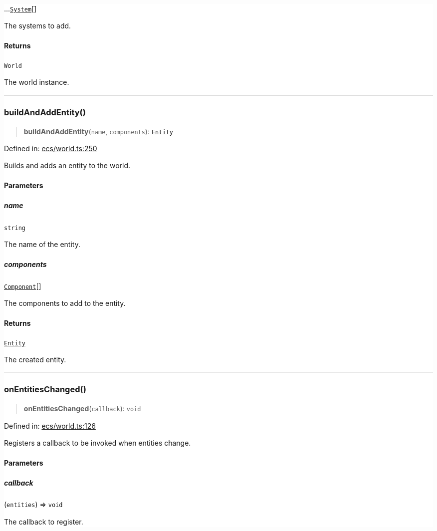 ...[`System`](System.md)[]

The systems to add.

#### Returns

`World`

The world instance.

***

### buildAndAddEntity()

> **buildAndAddEntity**(`name`, `components`): [`Entity`](Entity.md)

Defined in: [ecs/world.ts:250](https://github.com/Forge-Game-Engine/Forge/blob/7b95769650b59c5ba12aa490e41717344ca6bf1e/src/ecs/world.ts#L250)

Builds and adds an entity to the world.

#### Parameters

##### name

`string`

The name of the entity.

##### components

[`Component`](../interfaces/Component.md)[]

The components to add to the entity.

#### Returns

[`Entity`](Entity.md)

The created entity.

***

### onEntitiesChanged()

> **onEntitiesChanged**(`callback`): `void`

Defined in: [ecs/world.ts:126](https://github.com/Forge-Game-Engine/Forge/blob/7b95769650b59c5ba12aa490e41717344ca6bf1e/src/ecs/world.ts#L126)

Registers a callback to be invoked when entities change.

#### Parameters

##### callback

(`entities`) => `void`

The callback to register.
